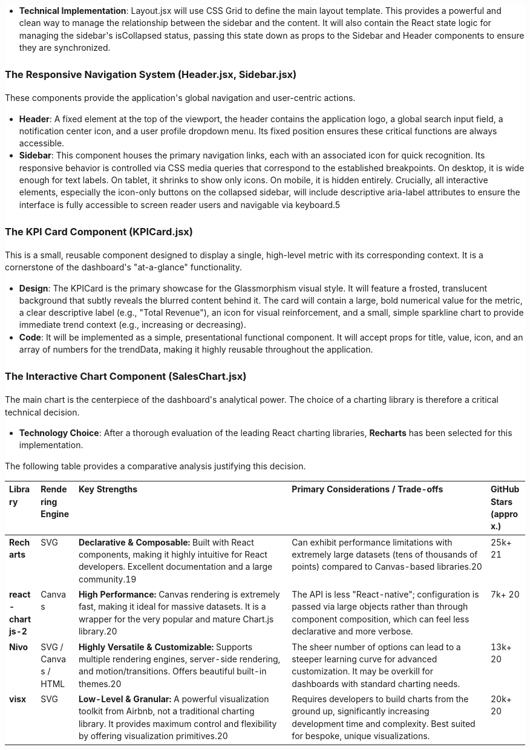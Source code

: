 * **Technical Implementation**: Layout.jsx will use CSS Grid to define the main layout template. This provides a powerful and clean way to manage the relationship between the sidebar and the content. It will also contain the React state logic for managing the sidebar's isCollapsed status, passing this state down as props to the Sidebar and Header components to ensure they are synchronized.

### **The Responsive Navigation System (Header.jsx, Sidebar.jsx)**

These components provide the application's global navigation and user-centric actions.

* **Header**: A fixed element at the top of the viewport, the header contains the application logo, a global search input field, a notification center icon, and a user profile dropdown menu. Its fixed position ensures these critical functions are always accessible.  
* **Sidebar**: This component houses the primary navigation links, each with an associated icon for quick recognition. Its responsive behavior is controlled via CSS media queries that correspond to the established breakpoints. On desktop, it is wide enough for text labels. On tablet, it shrinks to show only icons. On mobile, it is hidden entirely. Crucially, all interactive elements, especially the icon-only buttons on the collapsed sidebar, will include descriptive aria-label attributes to ensure the interface is fully accessible to screen reader users and navigable via keyboard.5

### **The KPI Card Component (KPICard.jsx)**

This is a small, reusable component designed to display a single, high-level metric with its corresponding context. It is a cornerstone of the dashboard's "at-a-glance" functionality.

* **Design**: The KPICard is the primary showcase for the Glassmorphism visual style. It will feature a frosted, translucent background that subtly reveals the blurred content behind it. The card will contain a large, bold numerical value for the metric, a clear descriptive label (e.g., "Total Revenue"), an icon for visual reinforcement, and a small, simple sparkline chart to provide immediate trend context (e.g., increasing or decreasing).  
* **Code**: It will be implemented as a simple, presentational functional component. It will accept props for title, value, icon, and an array of numbers for the trendData, making it highly reusable throughout the application.

### 

### 

### **The Interactive Chart Component (SalesChart.jsx)**

The main chart is the centerpiece of the dashboard's analytical power. The choice of a charting library is therefore a critical technical decision.

* **Technology Choice**: After a thorough evaluation of the leading React charting libraries, **Recharts** has been selected for this implementation.

The following table provides a comparative analysis justifying this decision.

| Library | Rendering Engine | Key Strengths | Primary Considerations / Trade-offs | GitHub Stars (approx.) |
| :---- | :---- | :---- | :---- | :---- |
| **Recharts** | SVG | **Declarative & Composable:** Built with React components, making it highly intuitive for React developers. Excellent documentation and a large community.19 | Can exhibit performance limitations with extremely large datasets (tens of thousands of points) compared to Canvas-based libraries.20 | 25k+ 21 |
| **react-chartjs-2** | Canvas | **High Performance:** Canvas rendering is extremely fast, making it ideal for massive datasets. It is a wrapper for the very popular and mature Chart.js library.20 | The API is less "React-native"; configuration is passed via large objects rather than through component composition, which can feel less declarative and more verbose. | 7k+ 20 |
| **Nivo** | SVG / Canvas / HTML | **Highly Versatile & Customizable:** Supports multiple rendering engines, server-side rendering, and motion/transitions. Offers beautiful built-in themes.20 | The sheer number of options can lead to a steeper learning curve for advanced customization. It may be overkill for dashboards with standard charting needs. | 13k+ 20 |
| **visx** | SVG | **Low-Level & Granular:** A powerful visualization toolkit from Airbnb, not a traditional charting library. It provides maximum control and flexibility by offering visualization primitives.20 | Requires developers to build charts from the ground up, significantly increasing development time and complexity. Best suited for bespoke, unique visualizations. | 20k+ 20 |
